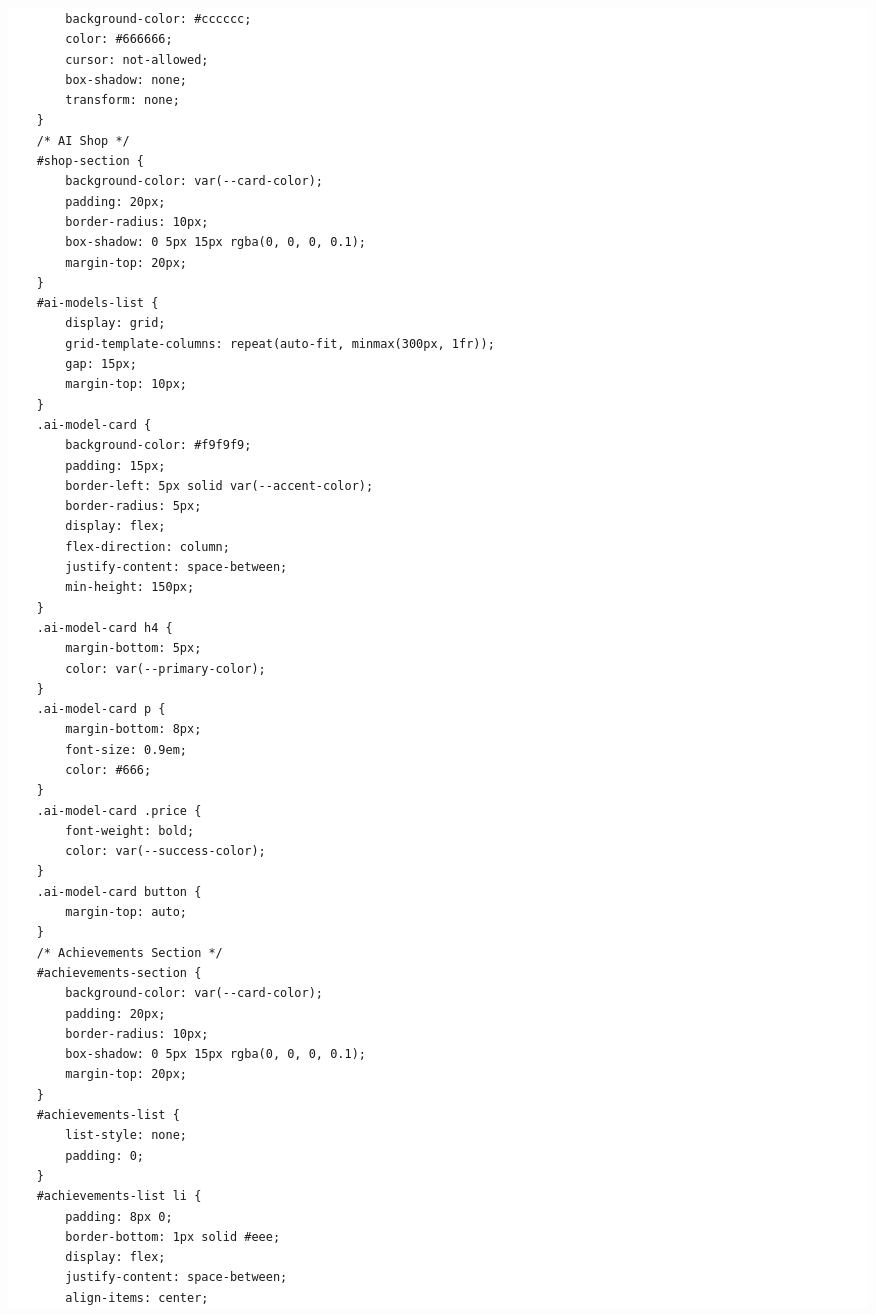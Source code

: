             background-color: #cccccc;
            color: #666666;
            cursor: not-allowed;
            box-shadow: none;
            transform: none;
        }
        /* AI Shop */
        #shop-section {
            background-color: var(--card-color);
            padding: 20px;
            border-radius: 10px;
            box-shadow: 0 5px 15px rgba(0, 0, 0, 0.1);
            margin-top: 20px;
        }
        #ai-models-list {
            display: grid;
            grid-template-columns: repeat(auto-fit, minmax(300px, 1fr));
            gap: 15px;
            margin-top: 10px;
        }
        .ai-model-card {
            background-color: #f9f9f9;
            padding: 15px;
            border-left: 5px solid var(--accent-color);
            border-radius: 5px;
            display: flex;
            flex-direction: column;
            justify-content: space-between;
            min-height: 150px;
        }
        .ai-model-card h4 {
            margin-bottom: 5px;
            color: var(--primary-color);
        }
        .ai-model-card p {
            margin-bottom: 8px;
            font-size: 0.9em;
            color: #666;
        }
        .ai-model-card .price {
            font-weight: bold;
            color: var(--success-color);
        }
        .ai-model-card button {
            margin-top: auto;
        }
        /* Achievements Section */
        #achievements-section {
            background-color: var(--card-color);
            padding: 20px;
            border-radius: 10px;
            box-shadow: 0 5px 15px rgba(0, 0, 0, 0.1);
            margin-top: 20px;
        }
        #achievements-list {
            list-style: none;
            padding: 0;
        }
        #achievements-list li {
            padding: 8px 0;
            border-bottom: 1px solid #eee;
            display: flex;
            justify-content: space-between;
            align-items: center;